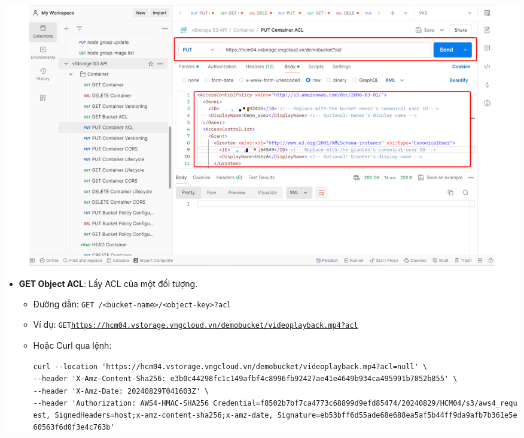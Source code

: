 <figure><img src="../../../.gitbook/assets/image (741).png" alt=""><figcaption></figcaption></figure>

* **GET Object ACL**: Lấy ACL của một đối tượng.
  * Đường dẫn: `GET /<bucket-name>/<object-key>?acl`
  * Ví dụ: `GET`[`https://hcm04.vstorage.vngcloud.vn/demobucket/videoplayback.mp4?acl`](https://hcm04.vstorage.vngcloud.vn/demobucket/videoplayback.mp4?acl)
  *   Hoặc Curl qua lệnh:&#x20;

      ```
      curl --location 'https://hcm04.vstorage.vngcloud.vn/demobucket/videoplayback.mp4?acl=null' \
      --header 'X-Amz-Content-Sha256: e3b0c44298fc1c149afbf4c8996fb92427ae41e4649b934ca495991b7852b855' \
      --header 'X-Amz-Date: 20240829T041603Z' \
      --header 'Authorization: AWS4-HMAC-SHA256 Credential=f8502b7bf7ca4773c68899d9efd85474/20240829/HCM04/s3/aws4_request, SignedHeaders=host;x-amz-content-sha256;x-amz-date, Signature=eb53bff6d55ade68e688ea5af5b44ff9da9afb7b361e5e60563f6d0f3e4c763b'
      ```
